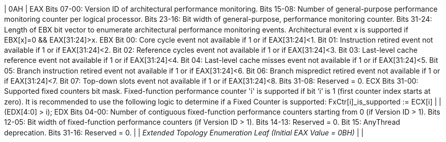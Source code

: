 | 0AH                                                                   | EAX Bits 07-00: Version ID of architectural performance monitoring. Bits 15-08: Number of general-purpose performance monitoring counter per logical processor. Bits 23-16: Bit width of general-purpose, performance monitoring counter. Bits 31-24: Length of EBX bit vector to enumerate architectural performance monitoring events. Architectural event x is supported if EBX[x]=0 && EAX[31:24]>x. EBX Bit 00: Core cycle event not available if 1 or if EAX[31:24]<1. Bit 01: Instruction retired event not available if 1 or if EAX[31:24]<2. Bit 02: Reference cycles event not available if 1 or if EAX[31:24]<3. Bit 03: Last-level cache reference event not available if 1 or if EAX[31:24]<4. Bit 04: Last-level cache misses event not available if 1 or if EAX[31:24]<5. Bit 05: Branch instruction retired event not available if 1 or if EAX[31:24]<6. Bit 06: Branch mispredict retired event not available if 1 or if EAX[31:24]<7. Bit 07: Top-down slots event not available if 1 or if EAX[31:24]<8. Bits 31-08: Reserved = 0. ECX Bits 31-00: Supported fixed counters bit mask. Fixed-function performance counter 'i' is supported if bit ‘i’ is 1 (first counter index starts at zero). It is recommended to use the following logic to determine if a Fixed Counter is supported: FxCtr[i]\_is_supported := ECX[i]                                                                                                                                                                                                                                                                                                                                                                                                                                                                                                                                                                |     | (EDX[4:0] > i); EDX Bits 04-00: Number of contiguous fixed-function performance counters starting from 0 (if Version ID > 1). Bits 12-05: Bit width of fixed-function performance counters (if Version ID > 1). Bits 14-13: Reserved = 0. Bit 15: AnyThread deprecation. Bits 31-16: Reserved = 0. |
| _Extended Topology Enumeration Leaf (Initial EAX Value = 0BH)_        |                                                                                                                                                                                                                                                                                                                                                                                                                                                                                                                                                                                                                                                                                                                                                                                                                                                                                                                                                                                                                                                                                                                                                                                                                                                                                                                                                                                                                                                                                                                                                                                                                                                                                                                                                                                                                                                                                                               |